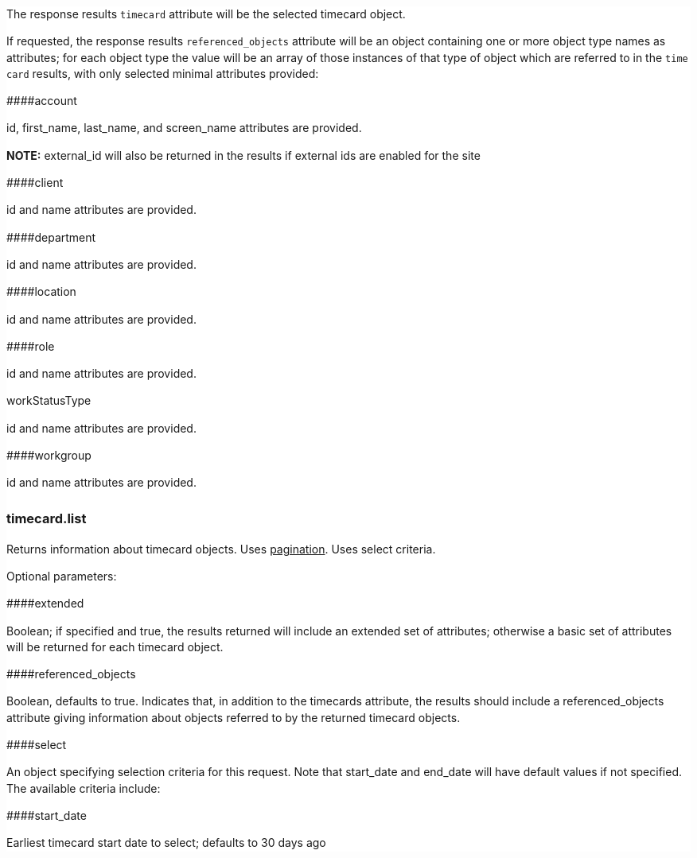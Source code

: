 The response results `timecard` attribute will be the selected timecard object.

If requested, the response results `referenced_objects` attribute will be an object containing one or more object type names as attributes; for each object type the value will be an array of those instances of that type of object which are referred to in the `timecard` results, with only selected minimal attributes provided:

####account

id, first_name, last_name, and screen_name attributes are provided. 

**NOTE:** external_id will also be returned in the results if external ids are enabled for the site

####client

id and name attributes are provided.

####department

id and name attributes are provided.

####location

id and name attributes are provided.

####role

id and name attributes are provided.

workStatusType

id and name attributes are provided.

####workgroup

id and name attributes are provided.

### timecard.list

<span class="tryit" id="timecard-list-tryit"></span>
Returns information about timecard objects. Uses [pagination](#pagination). Uses select criteria.

Optional parameters:

####extended

Boolean; if specified and true, the results returned will include an extended set of attributes; otherwise a basic set of attributes will be returned for each timecard object.

####referenced_objects

Boolean, defaults to true. Indicates that, in addition to the timecards attribute, the results should include a referenced_objects attribute giving information about objects referred to by the returned timecard objects.

####select

An object specifying selection criteria for this request. Note that start_date and end_date will have default values if not specified. The available criteria include:

####start_date

Earliest timecard start date to select; defaults to 30 days ago
